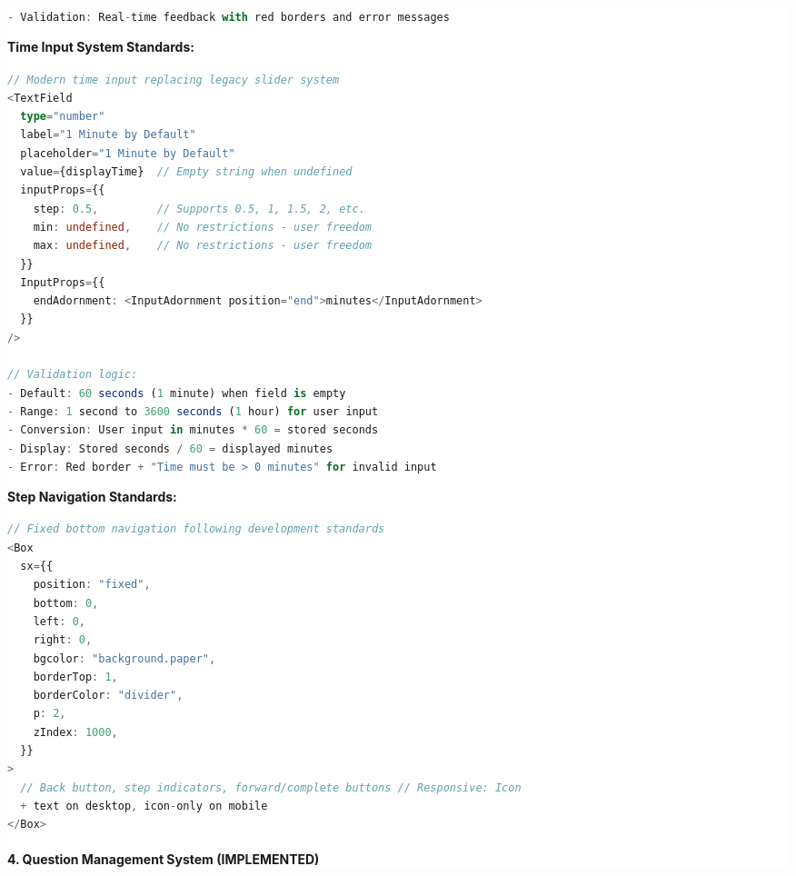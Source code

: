 ```typescript
- Validation: Real-time feedback with red borders and error messages
```

**Time Input System Standards:**

```typescript
// Modern time input replacing legacy slider system
<TextField
  type="number"
  label="1 Minute by Default"
  placeholder="1 Minute by Default"
  value={displayTime}  // Empty string when undefined
  inputProps={{
    step: 0.5,         // Supports 0.5, 1, 1.5, 2, etc.
    min: undefined,    // No restrictions - user freedom
    max: undefined,    // No restrictions - user freedom
  }}
  InputProps={{
    endAdornment: <InputAdornment position="end">minutes</InputAdornment>
  }}
/>

// Validation logic:
- Default: 60 seconds (1 minute) when field is empty
- Range: 1 second to 3600 seconds (1 hour) for user input
- Conversion: User input in minutes * 60 = stored seconds
- Display: Stored seconds / 60 = displayed minutes
- Error: Red border + "Time must be > 0 minutes" for invalid input
```

**Step Navigation Standards:**

```typescript
// Fixed bottom navigation following development standards
<Box
  sx={{
    position: "fixed",
    bottom: 0,
    left: 0,
    right: 0,
    bgcolor: "background.paper",
    borderTop: 1,
    borderColor: "divider",
    p: 2,
    zIndex: 1000,
  }}
>
  // Back button, step indicators, forward/complete buttons // Responsive: Icon
  + text on desktop, icon-only on mobile
</Box>
```

#### **4. Question Management System (IMPLEMENTED)**
